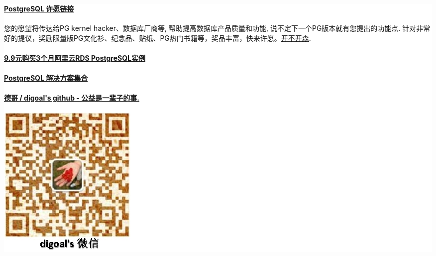   
  
  
  
  
  
  
  
  
  
  
  
  
  
  
  
  
  
  
  
  
  
  
  
  
  
  
  
  
  
  
  
  
  
  
  
  
  
  
  
  
  
  
#### [PostgreSQL 许愿链接](https://github.com/digoal/blog/issues/76 "269ac3d1c492e938c0191101c7238216")
您的愿望将传达给PG kernel hacker、数据库厂商等, 帮助提高数据库产品质量和功能, 说不定下一个PG版本就有您提出的功能点. 针对非常好的提议，奖励限量版PG文化衫、纪念品、贴纸、PG热门书籍等，奖品丰富，快来许愿。[开不开森](https://github.com/digoal/blog/issues/76 "269ac3d1c492e938c0191101c7238216").  
  
  
#### [9.9元购买3个月阿里云RDS PostgreSQL实例](https://www.aliyun.com/database/postgresqlactivity "57258f76c37864c6e6d23383d05714ea")
  
  
#### [PostgreSQL 解决方案集合](https://yq.aliyun.com/topic/118 "40cff096e9ed7122c512b35d8561d9c8")
  
  
#### [德哥 / digoal's github - 公益是一辈子的事.](https://github.com/digoal/blog/blob/master/README.md "22709685feb7cab07d30f30387f0a9ae")
  
  
![digoal's wechat](../pic/digoal_weixin.jpg "f7ad92eeba24523fd47a6e1a0e691b59")
  
